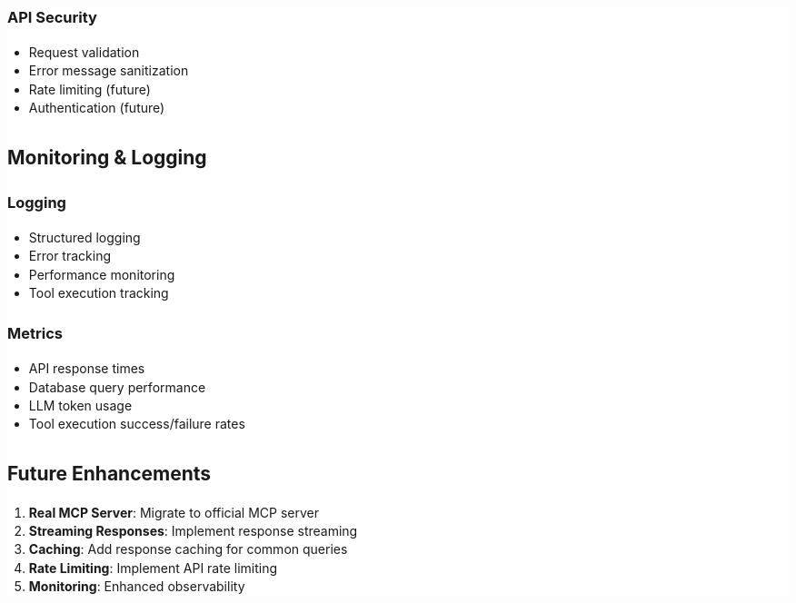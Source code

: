 ### API Security
- Request validation
- Error message sanitization
- Rate limiting (future)
- Authentication (future)

## Monitoring & Logging

### Logging
- Structured logging
- Error tracking
- Performance monitoring
- Tool execution tracking

### Metrics
- API response times
- Database query performance
- LLM token usage
- Tool execution success/failure rates

## Future Enhancements

1. **Real MCP Server**: Migrate to official MCP server
2. **Streaming Responses**: Implement response streaming
3. **Caching**: Add response caching for common queries
4. **Rate Limiting**: Implement API rate limiting
5. **Monitoring**: Enhanced observability
